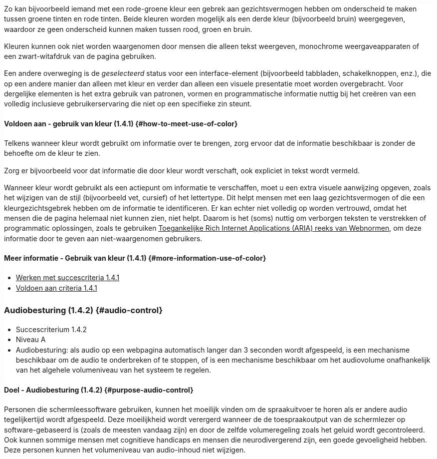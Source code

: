 Zo kan bijvoorbeeld iemand met een rode-groene kleur een gebrek aan gezichtsvermogen hebben om onderscheid te maken tussen groene tinten en rode tinten. Beide kleuren worden mogelijk als een derde kleur (bijvoorbeeld bruin) weergegeven, waardoor ze geen onderscheid kunnen maken tussen rood, groen en bruin.

Kleuren kunnen ook niet worden waargenomen door mensen die alleen tekst weergeven, monochrome weergaveapparaten of een zwart-witafdruk van de pagina gebruiken.

Een andere overweging is de *geselecteerd* status voor een interface-element (bijvoorbeeld tabbladen, schakelknoppen, enz.), die op een andere manier dan alleen met kleur en verder dan alleen een visuele presentatie moet worden overgebracht. Voor dergelijke elementen is het extra gebruik van patronen, vormen en programmatische informatie nuttig bij het creëren van een volledig inclusieve gebruikerservaring die niet op een specifieke zin steunt.

#### Voldoen aan - gebruik van kleur (1.4.1) {#how-to-meet-use-of-color}

Telkens wanneer kleur wordt gebruikt om informatie over te brengen, zorg ervoor dat de informatie beschikbaar is zonder de behoefte om de kleur te zien.

Zorg er bijvoorbeeld voor dat informatie die door kleur wordt verschaft, ook expliciet in tekst wordt vermeld.

Wanneer kleur wordt gebruikt als een actiepunt om informatie te verschaffen, moet u een extra visuele aanwijzing opgeven, zoals het wijzigen van de stijl (bijvoorbeeld vet, cursief) of het lettertype. Dit helpt mensen met een laag gezichtsvermogen of die een kleurgezichtsgebrek hebben om de informatie te identificeren. Er kan echter niet volledig op worden vertrouwd, omdat het mensen die de pagina helemaal niet kunnen zien, niet helpt. Daarom is het (soms) nuttig om verborgen teksten te verstrekken of programmatic oplossingen, zoals te gebruiken [Toegankelijke Rich Internet Applications (ARIA) reeks van Webnormen](https://www.w3.org/WAI/standards-guidelines/aria/), om deze informatie door te geven aan niet-waargenomen gebruikers.

#### Meer informatie - Gebruik van kleur (1.4.1) {#more-information-use-of-color}

* [Werken met succescriteria 1.4.1](https://www.w3.org/WAI/WCAG21/Understanding/use-of-color.html)
* [Voldoen aan criteria 1.4.1](https://www.w3.org/WAI/WCAG21/quickref/#use-of-color)

### Audiobesturing (1.4.2)  {#audio-control}

* Succescriterium 1.4.2
* Niveau A
* Audiobesturing: als audio op een webpagina automatisch langer dan 3 seconden wordt afgespeeld, is een mechanisme beschikbaar om de audio te onderbreken of te stoppen, of is een mechanisme beschikbaar om het audiovolume onafhankelijk van het algehele volumeniveau van het systeem te regelen.

#### Doel - Audiobesturing (1.4.2) {#purpose-audio-control}

Personen die schermleessoftware gebruiken, kunnen het moeilijk vinden om de spraakuitvoer te horen als er andere audio tegelijkertijd wordt afgespeeld. Deze moeilijkheid wordt verergerd wanneer de de toespraakoutput van de schermlezer op software-gebaseerd is (zoals de meesten vandaag zijn) en door de zelfde volumeregeling zoals het geluid wordt gecontroleerd. Ook kunnen sommige mensen met cognitieve handicaps en mensen die neurodivergerend zijn, een goede gevoeligheid hebben. Deze personen kunnen het volumeniveau van audio-inhoud niet wijzigen.
